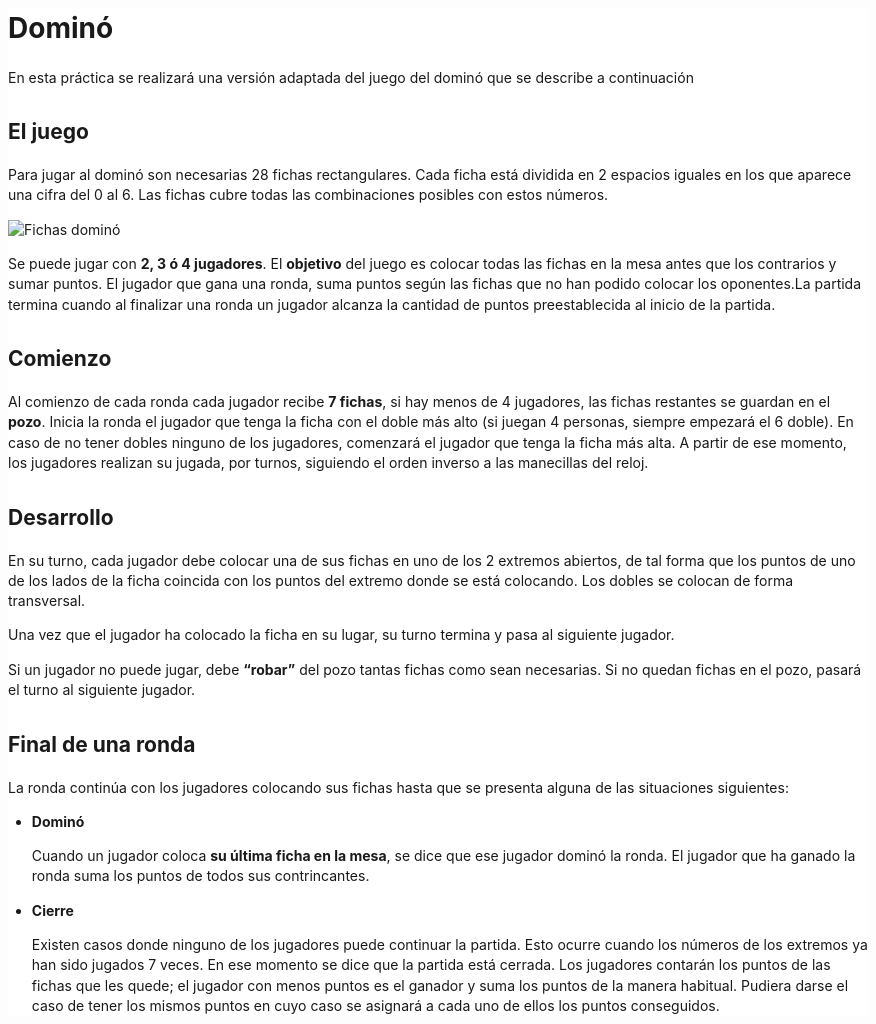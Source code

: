 # Dominó

En esta práctica se realizará una versión adaptada del juego del dominó que se describe a continuación

## El juego

Para jugar al dominó son necesarias 28 fichas rectangulares. Cada ficha está dividida en 2 espacios iguales en los que aparece una cifra del 0 al 6. Las fichas cubre todas las combinaciones posibles con estos números.

![Fichas dominó](https://es-static.z-dn.net/files/dc4/a8bc696806cfb43b7ac6db6dab9899ed.png)

Se puede jugar con **2, 3 ó 4 jugadores**. El **objetivo** del juego es colocar todas las fichas en la mesa antes que los contrarios y sumar puntos. El jugador que gana una ronda, suma puntos según las fichas que no han podido colocar los oponentes.La partida termina cuando al finalizar una ronda un jugador alcanza la cantidad de puntos preestablecida al inicio de la partida.

## Comienzo

Al comienzo de cada ronda cada jugador recibe **7 fichas**, si hay menos de 4 jugadores, las fichas restantes se guardan en el **pozo**. Inicia la ronda el jugador que tenga la ficha con el doble más alto (si juegan 4 personas, siempre empezará el 6 doble). En caso de no tener dobles ninguno de los jugadores, comenzará el jugador que tenga la ficha más alta. A partir de ese momento, los jugadores realizan su jugada, por turnos, siguiendo el orden inverso a las manecillas del reloj.

## Desarrollo


En su turno, cada jugador debe colocar una de sus fichas en uno de los 2 extremos abiertos, de tal forma que los puntos de uno de los lados de la ficha coincida con los puntos del extremo donde se está colocando. Los dobles se colocan de forma transversal.

Una vez que el jugador ha colocado la ficha en su lugar, su turno termina y pasa al siguiente jugador.

Si un jugador no puede jugar, debe **“robar”** del pozo tantas fichas como sean necesarias. Si no quedan fichas en el pozo, pasará el turno al siguiente jugador.

## Final de una ronda

La ronda continúa con los jugadores colocando sus fichas hasta que se presenta alguna de las situaciones siguientes:

- **Dominó**

    Cuando un jugador coloca **su última ficha en la mesa**, se dice que ese jugador dominó la ronda. El jugador que ha ganado la ronda suma los puntos de todos sus contrincantes.

- **Cierre**

    Existen casos donde ninguno de los jugadores puede continuar la partida. Esto ocurre cuando los números de los extremos ya han sido jugados 7 veces. En ese momento se dice que la partida está cerrada. Los jugadores contarán los puntos de las fichas que les quede; el jugador con menos puntos es el ganador y suma los puntos de la manera habitual. Pudiera darse el caso de tener los mismos puntos en cuyo caso se asignará a cada uno de ellos los puntos conseguidos.
